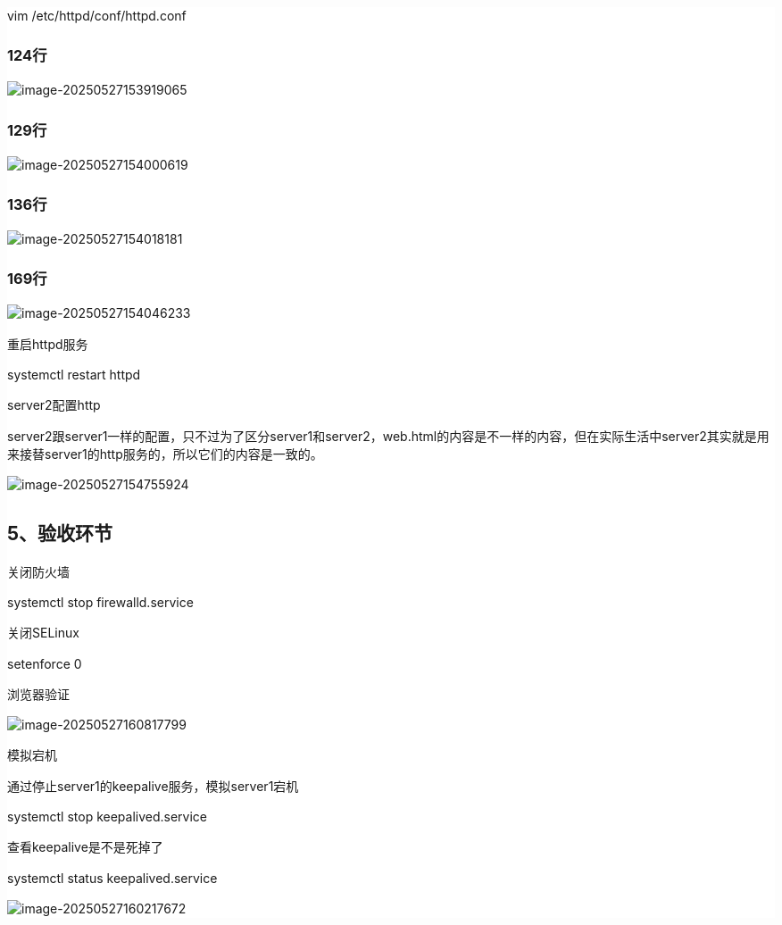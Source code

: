 vim /etc/httpd/conf/httpd.conf 

### 124行

![image-20250527153919065](C:\Users\xyt\AppData\Roaming\Typora\typora-user-images\image-20250527153919065.png)

### 129行

![image-20250527154000619](C:\Users\xyt\AppData\Roaming\Typora\typora-user-images\image-20250527154000619.png)

### 136行

![image-20250527154018181](C:\Users\xyt\AppData\Roaming\Typora\typora-user-images\image-20250527154018181.png)

### 169行

![image-20250527154046233](C:\Users\xyt\AppData\Roaming\Typora\typora-user-images\image-20250527154046233.png)

重启httpd服务

 systemctl restart httpd

server2配置http

server2跟server1一样的配置，只不过为了区分server1和server2，web.html的内容是不一样的内容，但在实际生活中server2其实就是用来接替server1的http服务的，所以它们的内容是一致的。

![image-20250527154755924](C:\Users\xyt\AppData\Roaming\Typora\typora-user-images\image-20250527154755924.png)

## 5、验收环节

关闭防火墙

systemctl stop firewalld.service

关闭SELinux

setenforce 0

浏览器验证

![image-20250527160817799](C:\Users\xyt\AppData\Roaming\Typora\typora-user-images\image-20250527160817799.png)

模拟宕机

通过停止server1的keepalive服务，模拟server1宕机

 systemctl stop keepalived.service

查看keepalive是不是死掉了

systemctl status keepalived.service

![image-20250527160217672](C:\Users\xyt\AppData\Roaming\Typora\typora-user-images\image-20250527160217672.png)
